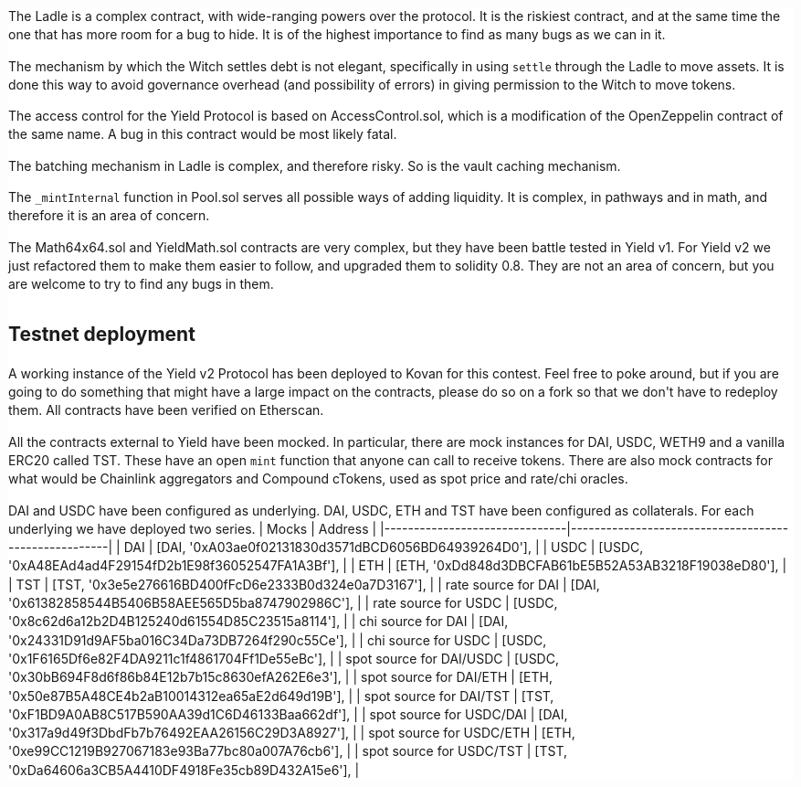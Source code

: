 The Ladle is a complex contract, with wide-ranging powers over the protocol. It is the riskiest contract, and at the same time the one that has more room for a bug to hide. It is of the highest importance to find as many bugs as we can in it.

The mechanism by which the Witch settles debt is not elegant, specifically in using `settle` through the Ladle to move assets. It is done this way to avoid governance overhead (and possibility of errors) in giving permission to the Witch to move tokens.

The access control for the Yield Protocol is based on AccessControl.sol, which is a modification of the OpenZeppelin contract of the same name. A bug in this contract would be most likely fatal.

The batching mechanism in Ladle is complex, and therefore risky. So is the vault caching mechanism.

The `_mintInternal` function in Pool.sol serves all possible ways of adding liquidity. It is complex, in pathways and in math, and therefore it is an area of concern.

The Math64x64.sol and YieldMath.sol contracts are very complex, but they have been battle tested in Yield v1. For Yield v2 we just refactored them to make them easier to follow, and upgraded them to solidity 0.8. They are not an area of concern, but you are welcome to try to find any bugs in them.

## Testnet deployment

A working instance of the Yield v2 Protocol has been deployed to Kovan for this contest. Feel free to poke around, but if you are going to do something that might have a large impact on the contracts, please do so on a fork so that we don't have to redeploy them. All contracts have been verified on Etherscan.

All the contracts external to Yield have been mocked. In particular, there are mock instances for DAI, USDC, WETH9 and a vanilla ERC20 called TST. These have an open `mint` function that anyone can call to receive tokens. There are also mock contracts for what would be Chainlink aggregators and Compound cTokens, used as spot price and rate/chi oracles.

DAI and USDC have been configured as underlying. DAI, USDC, ETH and TST have been configured as collaterals. For each underlying we have deployed two series.
| Mocks                         | Address |
|-------------------------------|------------------------------------------------------|
| DAI	                        | [DAI, '0xA03ae0f02131830d3571dBCD6056BD64939264D0'], |
| USDC	                        | [USDC, '0xA48EAd4ad4F29154fD2b1E98f36052547FA1A3Bf'], |
| ETH	                        | [ETH, '0xDd848d3DBCFAB61bE5B52A53AB3218F19038eD80'], |
| TST	                        | [TST, '0x3e5e276616BD400fFcD6e2333B0d324e0a7D3167'], |
| rate source for DAI	        | [DAI, '0x61382858544B5406B58AEE565D5ba8747902986C'], |
| rate source for USDC	        | [USDC, '0x8c62d6a12b2D4B125240d61554D85C23515a8114'], |
| chi source for DAI	        | [DAI, '0x24331D91d9AF5ba016C34Da73DB7264f290c55Ce'], |
| chi source for USDC	        | [USDC, '0x1F6165Df6e82F4DA9211c1f4861704Ff1De55eBc'], |
| spot source for DAI/USDC	    | [USDC, '0x30bB694F8d6f86b84E12b7b15c8630efA262E6e3'], |
| spot source for DAI/ETH	    | [ETH, '0x50e87B5A48CE4b2aB10014312ea65aE2d649d19B'], |
| spot source for DAI/TST	    | [TST, '0xF1BD9A0AB8C517B590AA39d1C6D46133Baa662df'], |
| spot source for USDC/DAI	    | [DAI, '0x317a9d49f3DbdFb7b76492EAA26156C29D3A8927'], |
| spot source for USDC/ETH	    | [ETH, '0xe99CC1219B927067183e93Ba77bc80a007A76cb6'], |
| spot source for USDC/TST	    | [TST, '0xDa64606a3CB5A4410DF4918Fe35cb89D432A15e6'], |
	